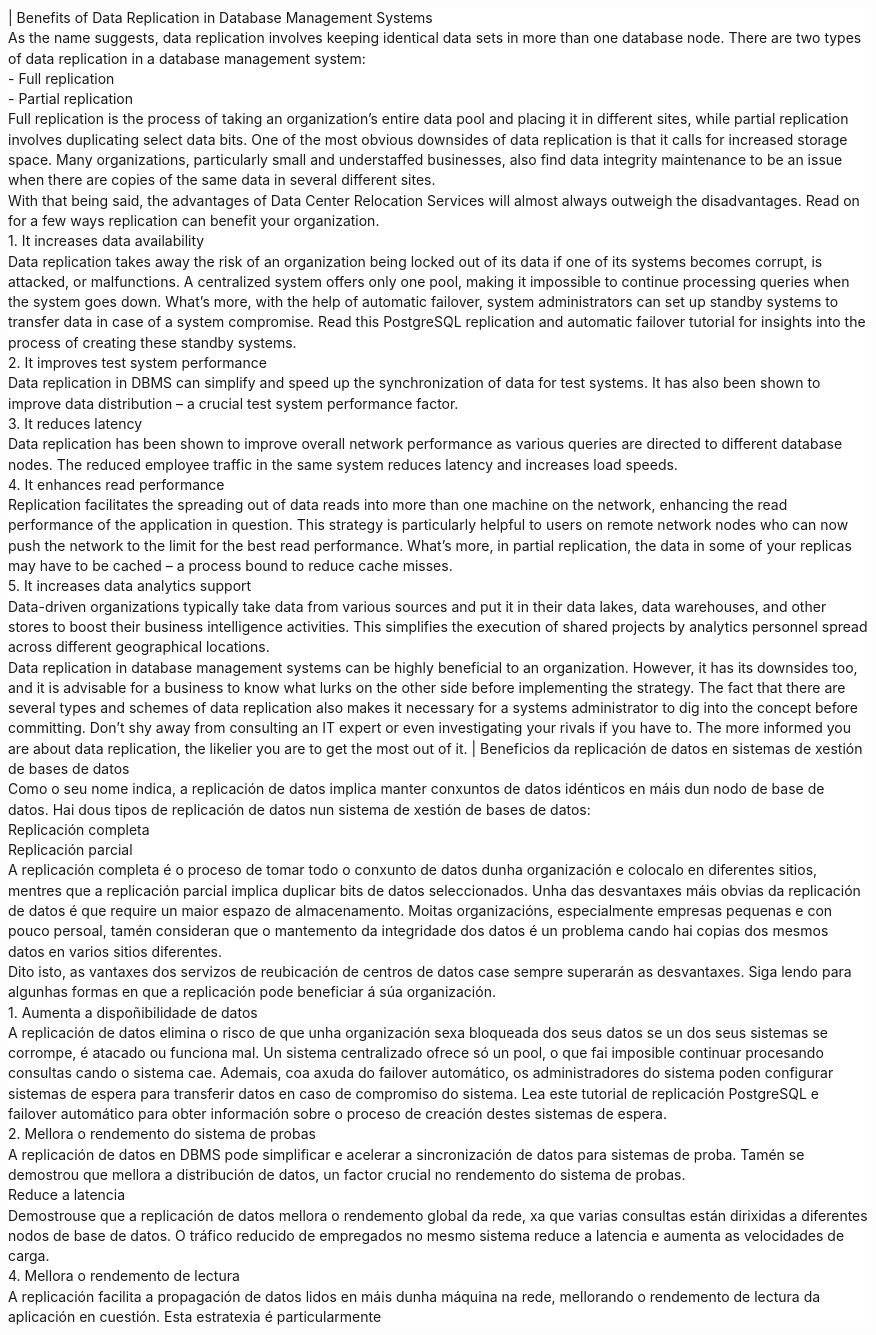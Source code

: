 | Benefits of Data Replication in Database Management Systems<br/>As the name suggests, data replication involves keeping identical data sets in more than one database node. There are two types of data replication in a database management system:<br/>- Full replication<br/>- Partial replication<br/>Full replication is the process of taking an organization’s entire data pool and placing it in different sites, while partial replication involves duplicating select data bits. One of the most obvious downsides of data replication is that it calls for increased storage space. Many organizations, particularly small and understaffed businesses, also find data integrity maintenance to be an issue when there are copies of the same data in several different sites.<br/>With that being said, the advantages of Data Center Relocation Services will almost always outweigh the disadvantages. Read on for a few ways replication can benefit your organization.<br/>1. It increases data availability<br/>Data replication takes away the risk of an organization being locked out of its data if one of its systems becomes corrupt, is attacked, or malfunctions. A centralized system offers only one pool, making it impossible to continue processing queries when the system goes down. What’s more, with the help of automatic failover, system administrators can set up standby systems to transfer data in case of a system compromise. Read this PostgreSQL replication and automatic failover tutorial for insights into the process of creating these standby systems.<br/>2. It improves test system performance<br/>Data replication in DBMS can simplify and speed up the synchronization of data for test systems. It has also been shown to improve data distribution – a crucial test system performance factor.<br/>3. It reduces latency<br/>Data replication has been shown to improve overall network performance as various queries are directed to different database nodes. The reduced employee traffic in the same system reduces latency and increases load speeds.<br/>4. It enhances read performance<br/>Replication facilitates the spreading out of data reads into more than one machine on the network, enhancing the read performance of the application in question. This strategy is particularly helpful to users on remote network nodes who can now push the network to the limit for the best read performance. What’s more, in partial replication, the data in some of your replicas may have to be cached – a process bound to reduce cache misses.<br/>5. It increases data analytics support<br/>Data-driven organizations typically take data from various sources and put it in their data lakes, data warehouses, and other stores to boost their business intelligence activities. This simplifies the execution of shared projects by analytics personnel spread across different geographical locations.<br/>Data replication in database management systems can be highly beneficial to an organization. However, it has its downsides too, and it is advisable for a business to know what lurks on the other side before implementing the strategy. The fact that there are several types and schemes of data replication also makes it necessary for a systems administrator to dig into the concept before committing. Don’t shy away from consulting an IT expert or even investigating your rivals if you have to. The more informed you are about data replication, the likelier you are to get the most out of it. | Beneficios da replicación de datos en sistemas de xestión de bases de datos<br/>Como o seu nome indica, a replicación de datos implica manter conxuntos de datos idénticos en máis dun nodo de base de datos. Hai dous tipos de replicación de datos nun sistema de xestión de bases de datos:<br/>Replicación completa<br/>Replicación parcial<br/>A replicación completa é o proceso de tomar todo o conxunto de datos dunha organización e colocalo en diferentes sitios, mentres que a replicación parcial implica duplicar bits de datos seleccionados. Unha das desvantaxes máis obvias da replicación de datos é que require un maior espazo de almacenamento. Moitas organizacións, especialmente empresas pequenas e con pouco persoal, tamén consideran que o mantemento da integridade dos datos é un problema cando hai copias dos mesmos datos en varios sitios diferentes.<br/>Dito isto, as vantaxes dos servizos de reubicación de centros de datos case sempre superarán as desvantaxes. Siga lendo para algunhas formas en que a replicación pode beneficiar á súa organización.<br/>1. Aumenta a dispoñibilidade de datos<br/>A replicación de datos elimina o risco de que unha organización sexa bloqueada dos seus datos se un dos seus sistemas se corrompe, é atacado ou funciona mal. Un sistema centralizado ofrece só un pool, o que fai imposible continuar procesando consultas cando o sistema cae. Ademais, coa axuda do failover automático, os administradores do sistema poden configurar sistemas de espera para transferir datos en caso de compromiso do sistema. Lea este tutorial de replicación PostgreSQL e failover automático para obter información sobre o proceso de creación destes sistemas de espera.<br/>2. Mellora o rendemento do sistema de probas<br/>A replicación de datos en DBMS pode simplificar e acelerar a sincronización de datos para sistemas de proba. Tamén se demostrou que mellora a distribución de datos, un factor crucial no rendemento do sistema de probas.<br/>Reduce a latencia<br/>Demostrouse que a replicación de datos mellora o rendemento global da rede, xa que varias consultas están dirixidas a diferentes nodos de base de datos. O tráfico reducido de empregados no mesmo sistema reduce a latencia e aumenta as velocidades de carga.<br/>4. Mellora o rendemento de lectura<br/>A replicación facilita a propagación de datos lidos en máis dunha máquina na rede, mellorando o rendemento de lectura da aplicación en cuestión. Esta estratexia é particularmente